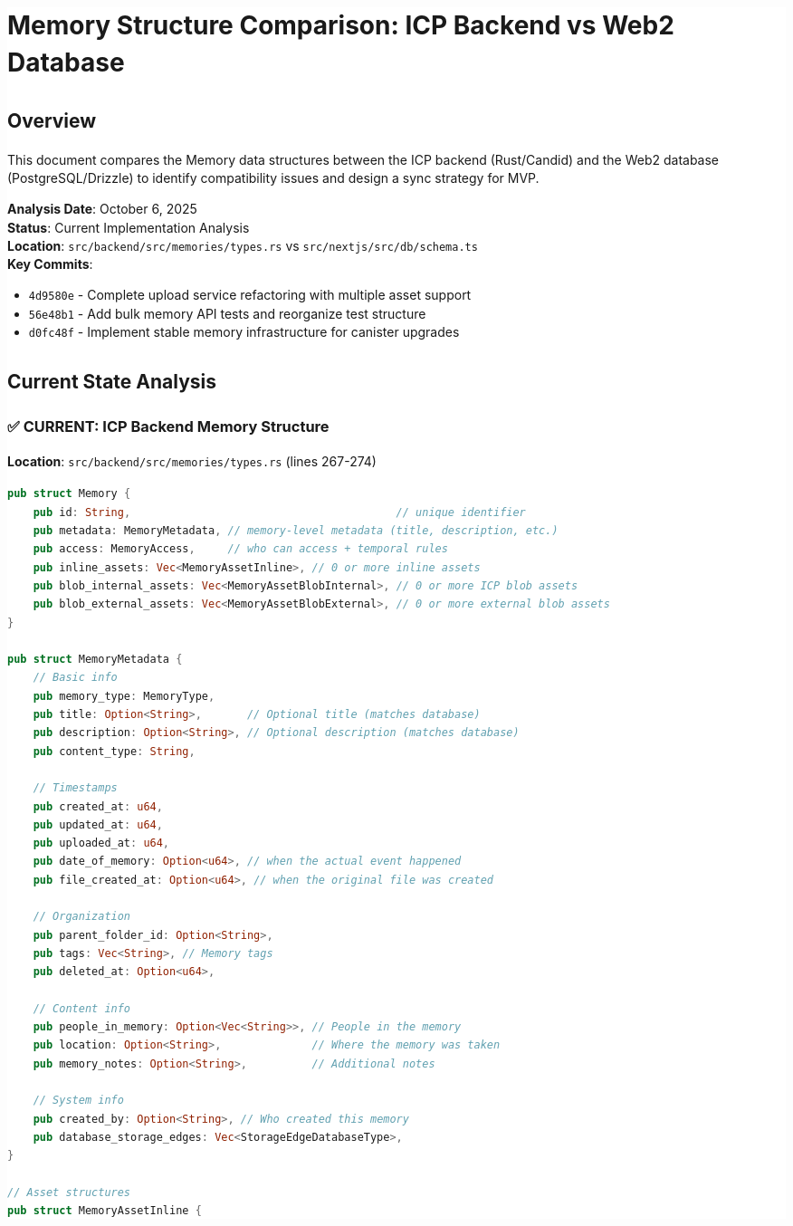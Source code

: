 # Memory Structure Comparison: ICP Backend vs Web2 Database

## Overview

This document compares the Memory data structures between the ICP backend (Rust/Candid) and the Web2 database (PostgreSQL/Drizzle) to identify compatibility issues and design a sync strategy for MVP.

**Analysis Date**: October 6, 2025  
**Status**: Current Implementation Analysis  
**Location**: `src/backend/src/memories/types.rs` vs `src/nextjs/src/db/schema.ts`  
**Key Commits**:

- `4d9580e` - Complete upload service refactoring with multiple asset support
- `56e48b1` - Add bulk memory API tests and reorganize test structure
- `d0fc48f` - Implement stable memory infrastructure for canister upgrades

## Current State Analysis

### ✅ CURRENT: ICP Backend Memory Structure

**Location**: `src/backend/src/memories/types.rs` (lines 267-274)

```rust
pub struct Memory {
    pub id: String,                                         // unique identifier
    pub metadata: MemoryMetadata, // memory-level metadata (title, description, etc.)
    pub access: MemoryAccess,     // who can access + temporal rules
    pub inline_assets: Vec<MemoryAssetInline>, // 0 or more inline assets
    pub blob_internal_assets: Vec<MemoryAssetBlobInternal>, // 0 or more ICP blob assets
    pub blob_external_assets: Vec<MemoryAssetBlobExternal>, // 0 or more external blob assets
}

pub struct MemoryMetadata {
    // Basic info
    pub memory_type: MemoryType,
    pub title: Option<String>,       // Optional title (matches database)
    pub description: Option<String>, // Optional description (matches database)
    pub content_type: String,

    // Timestamps
    pub created_at: u64,
    pub updated_at: u64,
    pub uploaded_at: u64,
    pub date_of_memory: Option<u64>, // when the actual event happened
    pub file_created_at: Option<u64>, // when the original file was created

    // Organization
    pub parent_folder_id: Option<String>,
    pub tags: Vec<String>, // Memory tags
    pub deleted_at: Option<u64>,

    // Content info
    pub people_in_memory: Option<Vec<String>>, // People in the memory
    pub location: Option<String>,              // Where the memory was taken
    pub memory_notes: Option<String>,          // Additional notes

    // System info
    pub created_by: Option<String>, // Who created this memory
    pub database_storage_edges: Vec<StorageEdgeDatabaseType>,
}

// Asset structures
pub struct MemoryAssetInline {
```